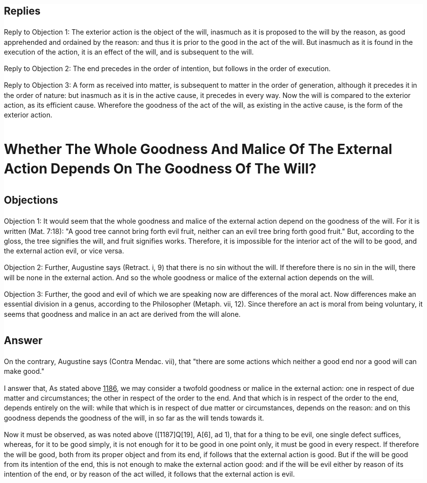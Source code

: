 ## Replies

Reply to Objection 1: The exterior action is the object of the will, inasmuch as it is proposed to the will by the reason, as good apprehended and ordained by the reason: and thus it is prior to the good in the act of the will. But inasmuch as it is found in the execution of the action, it is an effect of the will, and is subsequent to the will.

Reply to Objection 2: The end precedes in the order of intention, but follows in the order of execution.

Reply to Objection 3: A form as received into matter, is subsequent to matter in the order of generation, although it precedes it in the order of nature: but inasmuch as it is in the active cause, it precedes in every way. Now the will is compared to the exterior action, as its efficient cause. Wherefore the goodness of the act of the will, as existing in the active cause, is the form of the exterior action.
# Whether The Whole Goodness And Malice Of The External Action Depends On The Goodness Of The Will?

## Objections

Objection 1: It would seem that the whole goodness and malice of the external action depend on the goodness of the will. For it is written (Mat. 7:18): "A good tree cannot bring forth evil fruit, neither can an evil tree bring forth good fruit." But, according to the gloss, the tree signifies the will, and fruit signifies works. Therefore, it is impossible for the interior act of the will to be good, and the external action evil, or vice versa.

Objection 2: Further, Augustine says (Retract. i, 9) that there is no sin without the will. If therefore there is no sin in the will, there will be none in the external action. And so the whole goodness or malice of the external action depends on the will.

Objection 3: Further, the good and evil of which we are speaking now are differences of the moral act. Now differences make an essential division in a genus, according to the Philosopher (Metaph. vii, 12). Since therefore an act is moral from being voluntary, it seems that goodness and malice in an act are derived from the will alone.

## Answer

On the contrary, Augustine says (Contra Mendac. vii), that "there are some actions which neither a good end nor a good will can make good."

I answer that, As stated above [1186](A[1]), we may consider a twofold goodness or malice in the external action: one in respect of due matter and circumstances; the other in respect of the order to the end. And that which is in respect of the order to the end, depends entirely on the will: while that which is in respect of due matter or circumstances, depends on the reason: and on this goodness depends the goodness of the will, in so far as the will tends towards it.

Now it must be observed, as was noted above ([1187]Q[19], A[6], ad 1), that for a thing to be evil, one single defect suffices, whereas, for it to be good simply, it is not enough for it to be good in one point only, it must be good in every respect. If therefore the will be good, both from its proper object and from its end, if follows that the external action is good. But if the will be good from its intention of the end, this is not enough to make the external action good: and if the will be evil either by reason of its intention of the end, or by reason of the act willed, it follows that the external action is evil.
